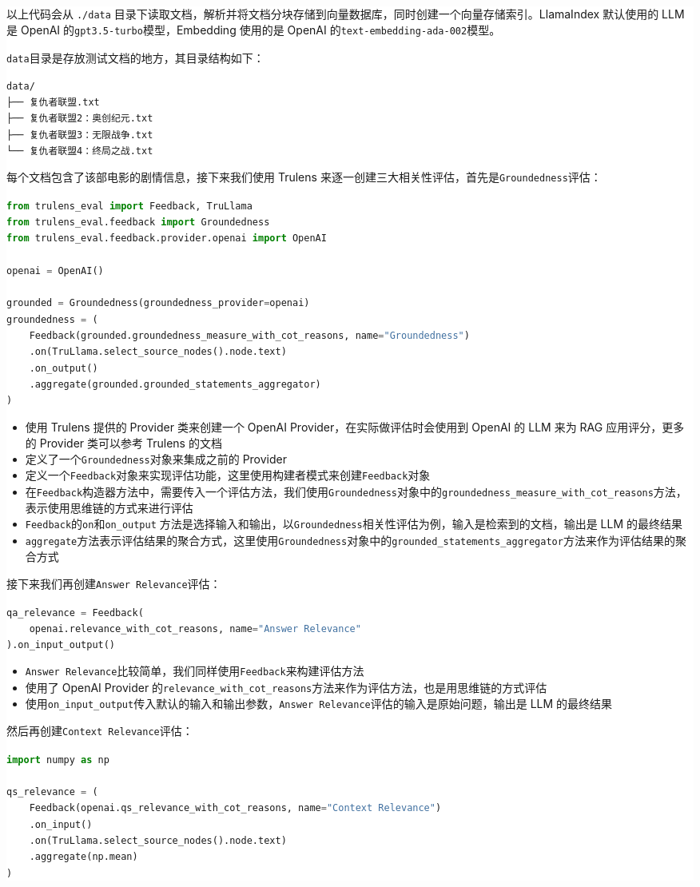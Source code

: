 以上代码会从 `./data` 目录下读取文档，解析并将文档分块存储到向量数据库，同时创建一个向量存储索引。LlamaIndex 默认使用的 LLM 是 OpenAI 的`gpt3.5-turbo`模型，Embedding 使用的是 OpenAI 的`text-embedding-ada-002`模型。

`data`目录是存放测试文档的地方，其目录结构如下：

```bash
data/
├── 复仇者联盟.txt
├── 复仇者联盟2：奥创纪元.txt
├── 复仇者联盟3：无限战争.txt
└── 复仇者联盟4：终局之战.txt
```

每个文档包含了该部电影的剧情信息，接下来我们使用 Trulens 来逐一创建三大相关性评估，首先是`Groundedness`评估：

```py
from trulens_eval import Feedback, TruLlama
from trulens_eval.feedback import Groundedness
from trulens_eval.feedback.provider.openai import OpenAI

openai = OpenAI()

grounded = Groundedness(groundedness_provider=openai)
groundedness = (
    Feedback(grounded.groundedness_measure_with_cot_reasons, name="Groundedness")
    .on(TruLlama.select_source_nodes().node.text)
    .on_output()
    .aggregate(grounded.grounded_statements_aggregator)
)
```

- 使用 Trulens 提供的 Provider 类来创建一个 OpenAI Provider，在实际做评估时会使用到 OpenAI 的 LLM 来为 RAG 应用评分，更多的 Provider 类可以参考 Trulens 的文档
- 定义了一个`Groundedness`对象来集成之前的 Provider
- 定义一个`Feedback`对象来实现评估功能，这里使用构建者模式来创建`Feedback`对象
- 在`Feedback`构造器方法中，需要传入一个评估方法，我们使用`Groundedness`对象中的`groundedness_measure_with_cot_reasons`方法，表示使用思维链的方式来进行评估
- `Feedback`的`on`和`on_output` 方法是选择输入和输出，以`Groundedness`相关性评估为例，输入是检索到的文档，输出是 LLM 的最终结果
- `aggregate`方法表示评估结果的聚合方式，这里使用`Groundedness`对象中的`grounded_statements_aggregator`方法来作为评估结果的聚合方式

接下来我们再创建`Answer Relevance`评估：

```py
qa_relevance = Feedback(
    openai.relevance_with_cot_reasons, name="Answer Relevance"
).on_input_output()
```

- `Answer Relevance`比较简单，我们同样使用`Feedback`来构建评估方法
- 使用了 OpenAI Provider 的`relevance_with_cot_reasons`方法来作为评估方法，也是用思维链的方式评估
- 使用`on_input_output`传入默认的输入和输出参数，`Answer Relevance`评估的输入是原始问题，输出是 LLM 的最终结果

然后再创建`Context Relevance`评估：

```py
import numpy as np

qs_relevance = (
    Feedback(openai.qs_relevance_with_cot_reasons, name="Context Relevance")
    .on_input()
    .on(TruLlama.select_source_nodes().node.text)
    .aggregate(np.mean)
)
```
